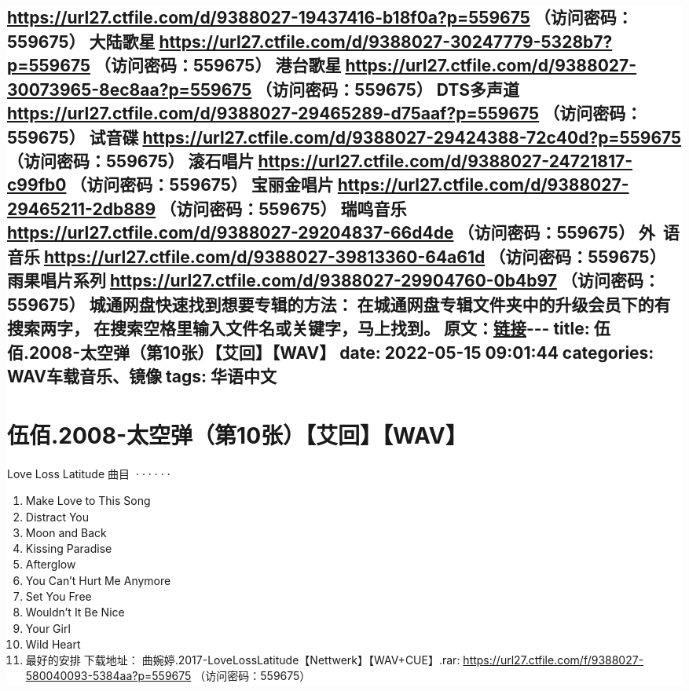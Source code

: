 https://url27.ctfile.com/d/9388027-19437416-b18f0a?p=559675
（访问密码：559675）
大陆歌星
https://url27.ctfile.com/d/9388027-30247779-5328b7?p=559675
（访问密码：559675）
港台歌星
https://url27.ctfile.com/d/9388027-30073965-8ec8aa?p=559675
（访问密码：559675）
DTS多声道
https://url27.ctfile.com/d/9388027-29465289-d75aaf?p=559675
（访问密码：559675）
试音碟
https://url27.ctfile.com/d/9388027-29424388-72c40d?p=559675
（访问密码：559675）
滚石唱片
https://url27.ctfile.com/d/9388027-24721817-c99fb0
（访问密码：559675）
宝丽金唱片
https://url27.ctfile.com/d/9388027-29465211-2db889
（访问密码：559675）
瑞鸣音乐
https://url27.ctfile.com/d/9388027-29204837-66d4de
（访问密码：559675）
外  语音乐
https://url27.ctfile.com/d/9388027-39813360-64a61d
（访问密码：559675）
雨果唱片系列
https://url27.ctfile.com/d/9388027-29904760-0b4b97
（访问密码：559675）
城通网盘快速找到想要专辑的方法：
在城通网盘专辑文件夹中的升级会员下的有搜索两字，
在搜索空格里输入文件名或关键字，马上找到。
原文：[链接](https://blog.sina.com.cn/s/blog_1647c7e7601030x8t.html)---
title: 伍佰.2008-太空弹（第10张）【艾回】【WAV】
date: 2022-05-15 09:01:44
categories: WAV车载音乐、镜像
tags: 华语中文
---
# 伍佰.2008-太空弹（第10张）【艾回】【WAV】

Love Loss Latitude
曲目  · · · · ·
·
1. Make Love to This
Song
2. Distract You
3. Moon and Back
4. Kissing
Paradise
5. Afterglow
6. You Can’t Hurt Me
Anymore
7. Set You Free
8. Wouldn’t It Be
Nice
9. Your Girl
10. Wild Heart
11. 最好的安排
下载地址：
曲婉婷.2017-LoveLossLatitude【Nettwerk】【WAV+CUE】.rar: https://url27.ctfile.com/f/9388027-580040093-5384aa?p=559675
（访问密码：559675）